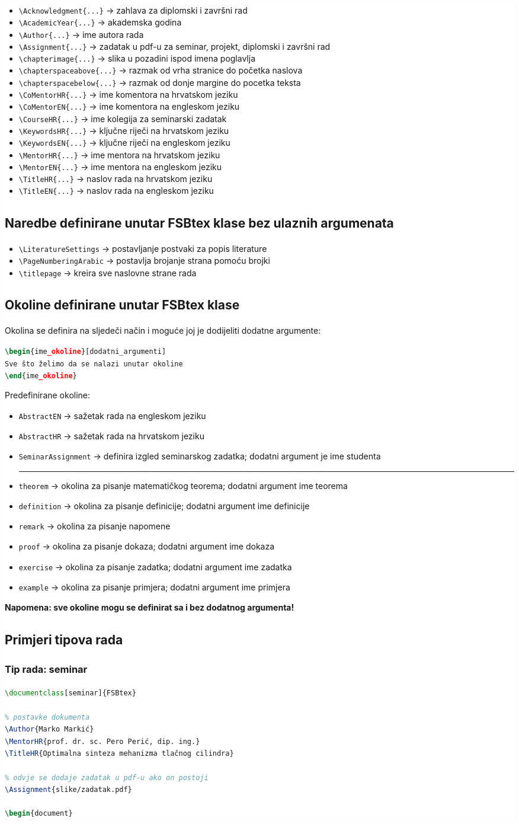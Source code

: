+ `\Acknowledgment{...}` &#8594; zahlava za diplomski i završni rad
+ `\AcademicYear{...}` &#8594; akademska godina
+ `\Author{...}` &#8594; ime autora rada
+ `\Assignment{...}` &#8594; zadatak u pdf-u za seminar, projekt, diplomski i završni rad
+ `\chapterimage{...}` &#8594; slika u pozadini ispod imena poglavlja
+ `\chapterspaceabove{...}` &#8594; razmak od vrha stranice do početka naslova
+ `\chapterspacebelow{...}` &#8594; razmak od donje margine do pocetka teksta
+ `\CoMentorHR{...}` &#8594; ime komentora na hrvatskom jeziku
+ `\CoMentorEN{...}` &#8594; ime komentora na engleskom jeziku
+ `\CourseHR{...}` &#8594; ime kolegija za seminarski zadatak
+ `\KeywordsHR{...}` &#8594; ključne riječi na hrvatskom jeziku
+ `\KeywordsEN{...}` &#8594; ključne riječi na engleskom jeziku
+ `\MentorHR{...}` &#8594; ime mentora na hrvatskom jeziku
+ `\MentorEN{...}` &#8594; ime mentora na engleskom jeziku
+ `\TitleHR{...}` &#8594; naslov rada na hrvatskom jeziku
+ `\TitleEN{...}` &#8594; naslov rada na engleskom jeziku

## Naredbe definirane unutar FSBtex klase bez ulaznih argumenata

+ `\LiteratureSettings` &#8594; postavljanje postvaki za popis literature
+ `\PageNumberingArabic` &#8594; postavlja brojanje strana pomoću brojki
+ `\titlepage` &#8594; kreira sve naslovne strane rada

## Okoline definirane unutar FSBtex klase
<p>Okolina se definira na sljedeči način i moguće joj je dodijeliti dodatne argumente:</p>

```latex
\begin{ime_okoline}[dodatni_argumenti]
Sve što želimo da se nalazi unutar okoline
\end{ime_okoline}
```
<p>Predefinirane okoline:</p>

+ <code>AbstractEN</code> &#8594; sažetak rada na engleskom jeziku
+ <code>AbstractHR</code> &#8594; sažetak rada na hrvatskom jeziku
+ <code>SeminarAssignment</code> &#8594; definira izgled seminarskog zadatka; dodatni argument je ime studenta
  <hr>

+ <code>theorem</code> &#8594; okolina za pisanje matematičkog teorema; dodatni argument ime teorema
+ <code>definition</code> &#8594; okolina za pisanje definicije; dodatni argument ime definicije
+ <code>remark</code> &#8594; okolina za pisanje napomene
+ <code>proof</code> &#8594; okolina za pisanje dokaza; dodatni argument ime dokaza
+ <code>exercise</code> &#8594; okolina za pisanje zadatka; dodatni argument ime zadatka
+ <code>example</code> &#8594; okolina za pisanje primjera; dodatni argument ime primjera

<p><b>Napomena: sve okoline mogu se definirat sa i bez dodatnog argumenta!</b></p>

## Primjeri tipova rada
### Tip rada: seminar
```latex
\documentclass[seminar]{FSBtex}

% postavke dokumenta
\Author{Marko Markić}
\MentorHR{prof. dr. sc. Pero Perić, dip. ing.}
\TitleHR{Optimalna sinteza mehanizma tlačnog cilindra}

% odvje se dodaje zadatak u pdf-u ako on postoji
\Assignment{slike/zadatak.pdf}

\begin{document}
```
